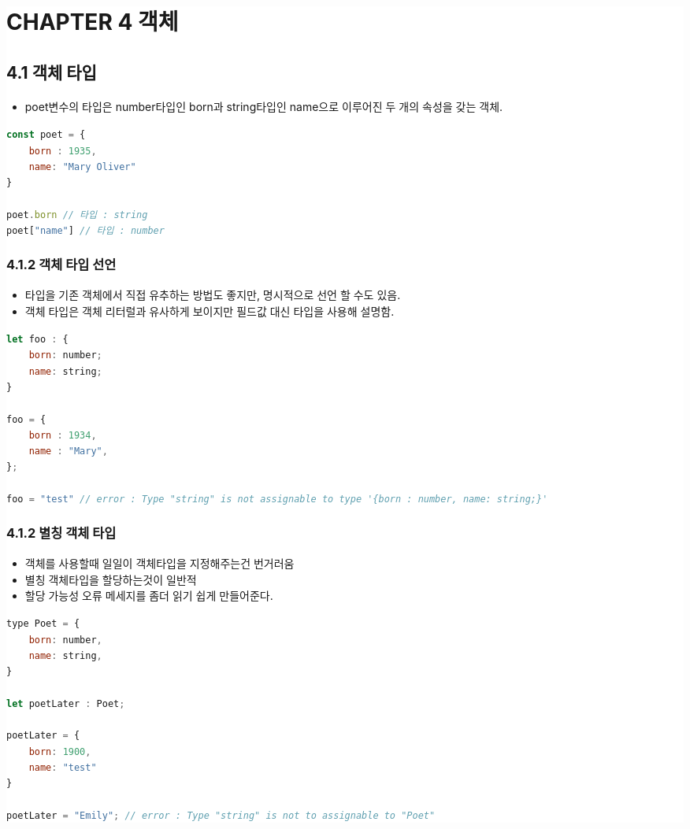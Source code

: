 # CHAPTER 4 객체
## 4.1 객체 타입

- poet변수의 타입은 number타입인 born과 string타입인 name으로 이루어진 두 개의 속성을 갖는 객체.

```jsx
const poet = {
    born : 1935,
    name: "Mary Oliver"
}

poet.born // 타입 : string
poet["name"] // 타입 : number
```

### 4.1.2 객체 타입 선언

- 타입을 기존 객체에서 직접 유추하는 방법도 좋지만, 명시적으로 선언 할 수도 있음.
- 객체 타입은 객체 리터럴과 유사하게 보이지만 필드값 대신 타입을 사용해 설명함.

```jsx
let foo : {
	born: number;
	name: string;
}

foo = {
	born : 1934,
	name : "Mary",
};

foo = "test" // error : Type "string" is not assignable to type '{born : number, name: string;}'
```

### 4.1.2 별칭 객체 타입

- 객체를 사용할때 일일이 객체타입을 지정해주는건 번거러움
- 별칭 객체타입을 할당하는것이 일반적
- 할당 가능성 오류 메세지를 좀더 읽기 쉽게 만들어준다.

```jsx
type Poet = {
	born: number,
	name: string,
}

let poetLater : Poet;

poetLater = {
	born: 1900,
	name: "test"
}

poetLater = "Emily"; // error : Type "string" is not to assignable to "Poet"
```
